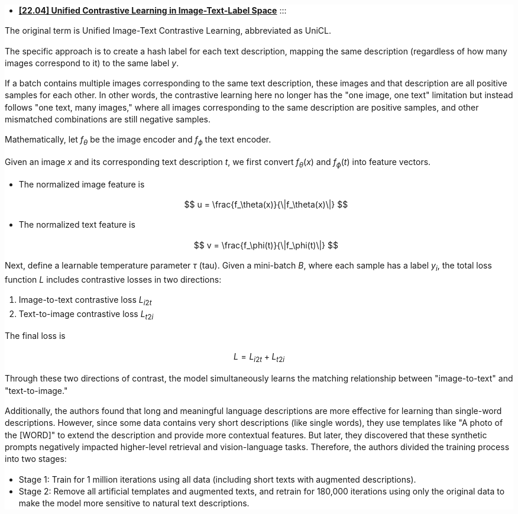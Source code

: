 - [**[22.04] Unified Contrastive Learning in Image-Text-Label Space**](https://arxiv.org/pdf/2204.03610)
  :::

The original term is Unified Image-Text Contrastive Learning, abbreviated as UniCL.

The specific approach is to create a hash label for each text description, mapping the same description (regardless of how many images correspond to it) to the same label $y$.

If a batch contains multiple images corresponding to the same text description, these images and that description are all positive samples for each other. In other words, the contrastive learning here no longer has the "one image, one text" limitation but instead follows "one text, many images," where all images corresponding to the same description are positive samples, and other mismatched combinations are still negative samples.

Mathematically, let $f_\theta$ be the image encoder and $f_\phi$ the text encoder.

Given an image $x$ and its corresponding text description $t$, we first convert $f_\theta(x)$ and $f_\phi(t)$ into feature vectors.

- The normalized image feature is

  $$
  u = \frac{f_\theta(x)}{\|f_\theta(x)\|}
  $$

- The normalized text feature is

  $$
  v = \frac{f_\phi(t)}{\|f_\phi(t)\|}
  $$

Next, define a learnable temperature parameter $\tau$ (tau). Given a mini-batch $B$, where each sample has a label $y_i$, the total loss function $L$ includes contrastive losses in two directions:

1. Image-to-text contrastive loss $L_{i2t}$
2. Text-to-image contrastive loss $L_{t2i}$

The final loss is

$$
L = L_{i2t} + L_{t2i}
$$

Through these two directions of contrast, the model simultaneously learns the matching relationship between "image-to-text" and "text-to-image."

Additionally, the authors found that long and meaningful language descriptions are more effective for learning than single-word descriptions. However, since some data contains very short descriptions (like single words), they use templates like "A photo of the [WORD]" to extend the description and provide more contextual features. But later, they discovered that these synthetic prompts negatively impacted higher-level retrieval and vision-language tasks. Therefore, the authors divided the training process into two stages:

- Stage 1: Train for 1 million iterations using all data (including short texts with augmented descriptions).
- Stage 2: Remove all artificial templates and augmented texts, and retrain for 180,000 iterations using only the original data to make the model more sensitive to natural text descriptions.
